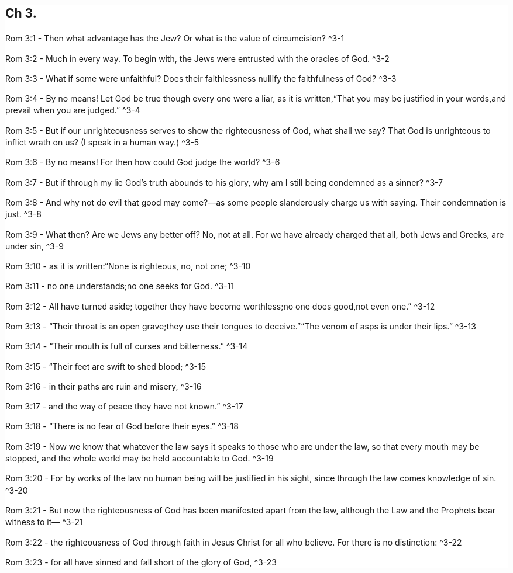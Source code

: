 
## Ch 3.

Rom 3:1 - Then what advantage has the Jew? Or what is the value of circumcision? ^3-1

Rom 3:2 - Much in every way. To begin with, the Jews were entrusted with the oracles of God. ^3-2

Rom 3:3 - What if some were unfaithful? Does their faithlessness nullify the faithfulness of God? ^3-3

Rom 3:4 - By no means! Let God be true though every one were a liar, as it is written,“That you may be justified in your words,and prevail when you are judged.” ^3-4

Rom 3:5 - But if our unrighteousness serves to show the righteousness of God, what shall we say? That God is unrighteous to inflict wrath on us? (I speak in a human way.) ^3-5

Rom 3:6 - By no means! For then how could God judge the world? ^3-6

Rom 3:7 - But if through my lie God’s truth abounds to his glory, why am I still being condemned as a sinner? ^3-7

Rom 3:8 - And why not do evil that good may come?—as some people slanderously charge us with saying. Their condemnation is just. ^3-8

Rom 3:9 - What then? Are we Jews any better off? No, not at all. For we have already charged that all, both Jews and Greeks, are under sin, ^3-9

Rom 3:10 - as it is written:“None is righteous, no, not one; ^3-10

Rom 3:11 - no one understands;no one seeks for God. ^3-11

Rom 3:12 - All have turned aside; together they have become worthless;no one does good,not even one.” ^3-12

Rom 3:13 - “Their throat is an open grave;they use their tongues to deceive.”“The venom of asps is under their lips.” ^3-13

Rom 3:14 - “Their mouth is full of curses and bitterness.” ^3-14

Rom 3:15 - “Their feet are swift to shed blood; ^3-15

Rom 3:16 - in their paths are ruin and misery, ^3-16

Rom 3:17 - and the way of peace they have not known.” ^3-17

Rom 3:18 - “There is no fear of God before their eyes.” ^3-18

Rom 3:19 - Now we know that whatever the law says it speaks to those who are under the law, so that every mouth may be stopped, and the whole world may be held accountable to God. ^3-19

Rom 3:20 - For by works of the law no human being will be justified in his sight, since through the law comes knowledge of sin. ^3-20

Rom 3:21 - But now the righteousness of God has been manifested apart from the law, although the Law and the Prophets bear witness to it— ^3-21

Rom 3:22 - the righteousness of God through faith in Jesus Christ for all who believe. For there is no distinction: ^3-22

Rom 3:23 - for all have sinned and fall short of the glory of God, ^3-23
